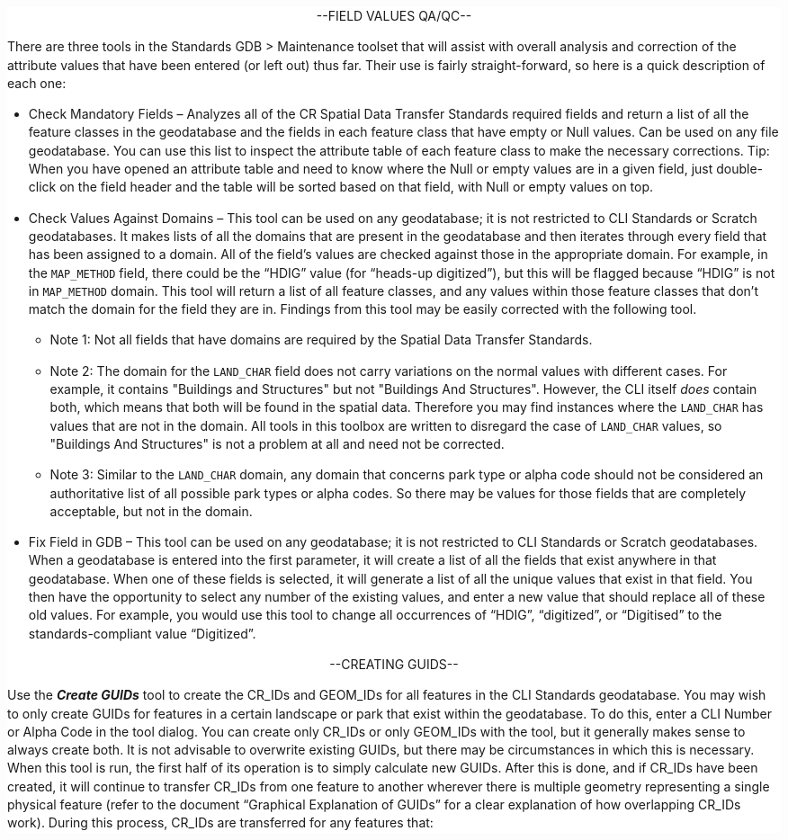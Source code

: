 
<p align= "center">--FIELD VALUES QA/QC--</p>

There are three tools in the Standards GDB > Maintenance toolset that will assist with overall analysis and correction of the attribute values that have been entered (or left out) thus far. Their use is fairly straight-forward, so here is a quick description of each one:

- Check Mandatory Fields – Analyzes all of the CR Spatial Data Transfer Standards required fields and return a list of all the feature classes in the geodatabase and the fields in each feature class that have empty or Null values. Can be used on any file geodatabase. You can use this list to inspect the attribute table of each feature class to make the necessary corrections. Tip: When you have opened an attribute table and need to know where the Null or empty values are in a given field, just double-click on the field header and the table will be sorted based on that field, with Null or empty values on top.
  
- Check Values Against Domains – This tool can be used on any geodatabase; it is not restricted to CLI Standards or Scratch geodatabases. It makes lists of all the domains that are present in the geodatabase and then iterates through every field that has been assigned to a domain. All of the field’s values are checked against those in the appropriate domain. For example, in the `MAP_METHOD` field, there could be the “HDIG” value (for “heads-up digitized”), but this will be flagged because “HDIG” is not in `MAP_METHOD` domain. This tool will return a list of all feature classes, and any values within those feature classes that don’t match the domain for the field they are in. Findings from this tool may be easily corrected with the following tool.

    - Note 1: Not all fields that have domains are required by the Spatial Data Transfer Standards.
    
    - Note 2: The domain for the `LAND_CHAR` field does not carry variations on the normal values with different cases. For example, it contains "Buildings and Structures" but not "Buildings And Structures". However, the CLI itself *does* contain both, which means that both will be found in the spatial data. Therefore you may find instances where the `LAND_CHAR` has values that are not in the domain. All tools in this toolbox are written to disregard the case of `LAND_CHAR` values, so "Buildings And Structures" is not a problem at all and need not be corrected.
    
    - Note 3: Similar to the `LAND_CHAR` domain, any domain that concerns park type or alpha code should not be considered an authoritative list of all possible park types or alpha codes. So there may be values for those fields that are completely acceptable, but not in the domain.
    
- Fix Field in GDB – This tool can be used on any geodatabase; it is not restricted to CLI Standards or Scratch geodatabases. When a geodatabase is entered into the first parameter, it will create a list of all the fields that exist anywhere in that geodatabase. When one of these fields is selected, it will generate a list of all the unique values that exist in that field. You then have the opportunity to select any number of the existing values, and enter a new value that should replace all of these old values. For example, you would use this tool to change all occurrences of “HDIG”, “digitized”, or “Digitised” to the standards-compliant value “Digitized”.


<p align= "center">--CREATING GUIDS--</p>

Use the **_Create GUIDs_** tool to create the CR_IDs and GEOM_IDs for all features in the CLI Standards geodatabase. You may wish to only create GUIDs for features in a certain landscape or park that exist within the geodatabase. To do this, enter a CLI Number or Alpha Code in the tool dialog. You can create only CR_IDs or only GEOM_IDs with the tool, but it generally makes sense to always create both. It is not advisable to overwrite existing GUIDs, but there may be circumstances in which this is necessary.
When this tool is run, the first half of its operation is to simply calculate new GUIDs. After this is done, and if CR_IDs have been created, it will continue to transfer CR_IDs from one feature to another wherever there is multiple geometry representing a single physical feature (refer to the document “Graphical Explanation of GUIDs” for a clear explanation of how overlapping CR_IDs work). During this process, CR_IDs are transferred for any features that:
